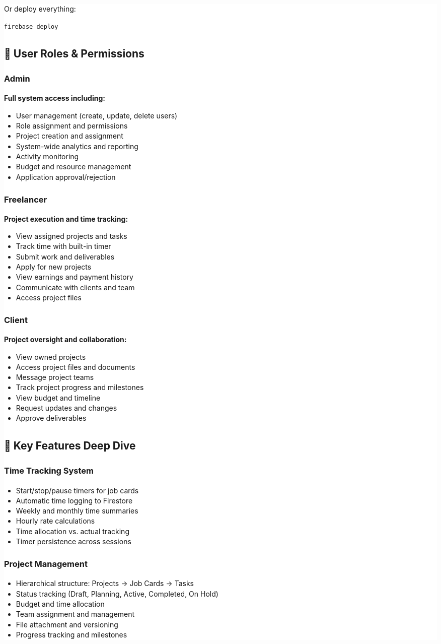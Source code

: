 Or deploy everything:
```bash
firebase deploy
```

## 👥 User Roles & Permissions

### Admin
**Full system access including:**
- User management (create, update, delete users)
- Role assignment and permissions
- Project creation and assignment
- System-wide analytics and reporting
- Activity monitoring
- Budget and resource management
- Application approval/rejection

### Freelancer
**Project execution and time tracking:**
- View assigned projects and tasks
- Track time with built-in timer
- Submit work and deliverables
- Apply for new projects
- View earnings and payment history
- Communicate with clients and team
- Access project files

### Client
**Project oversight and collaboration:**
- View owned projects
- Access project files and documents
- Message project teams
- Track project progress and milestones
- View budget and timeline
- Request updates and changes
- Approve deliverables

## 🔑 Key Features Deep Dive

### Time Tracking System
- Start/stop/pause timers for job cards
- Automatic time logging to Firestore
- Weekly and monthly time summaries
- Hourly rate calculations
- Time allocation vs. actual tracking
- Timer persistence across sessions

### Project Management
- Hierarchical structure: Projects → Job Cards → Tasks
- Status tracking (Draft, Planning, Active, Completed, On Hold)
- Budget and time allocation
- Team assignment and management
- File attachment and versioning
- Progress tracking and milestones
